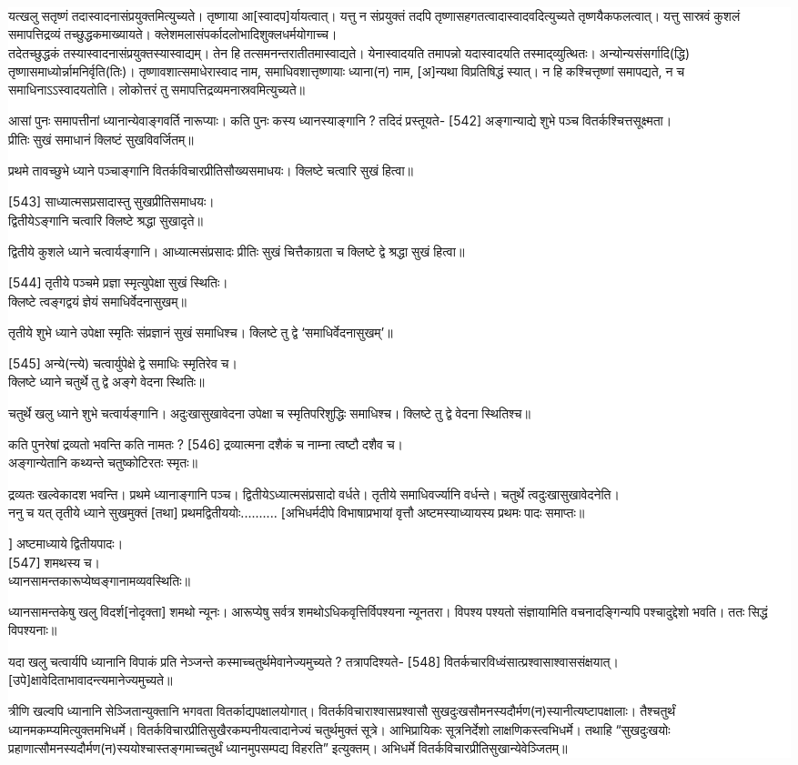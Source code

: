 यत्खलु सतृष्णं तदास्वादनासंप्रयुक्तमित्युच्यते। तृष्णाया आ[स्वादप]र्यायत्वात्। यत्तु न संप्रयुक्तं तदपि तृष्णासहगतत्वादास्वादवदित्युच्यते तृष्णयैकफलत्वात्। यत्तु सास्रवं कुशलं समापत्तिद्रव्यं तच्छुद्धकमाख्यायते। क्लेशमलासंपर्कादलोभादिशुक्लधर्मयोगाच्च।  
तदेतच्छुद्धकं तस्यास्वादनासंप्रयुक्तस्यास्वाद्यम्। तेन हि तत्समनन्तरातीतमास्वाद्यते। येनास्वादयति तमापन्नो यदास्वादयति तस्माद्‍व्युत्थितः। अन्योन्यसंसर्गादि(द्धि) तृष्णासमाध्योर्न्नामनिर्वृति(तिः)। तृष्णावशात्समाधेरास्वाद नाम, समाधिवशात्तृष्णायाः ध्याना(न) नाम, [अ]न्यथा विप्रतिषिद्धं स्यात्। न हि कश्‍चित्तृष्णां समापद्यते, न च समाधिनाऽऽस्वादयतोति। लोकोत्तरं तु समापत्तिद्रव्यमनास्रवमित्युच्यते॥

आसां पुनः समापत्तीनां ध्यानान्येवाङ्गवर्ति नारूप्याः। कति पुनः कस्य ध्यानस्याङ्गानि ? तदिदं प्रस्तूयते-
[542] अङ्गान्याद्ये शुभे पञ्च वितर्कश्‍चित्तसूक्ष्मता।  
प्रीतिः सुखं समाधानं क्लिष्टं सुखविवर्जितम्॥

प्रथमे तावच्छुभे ध्याने पञ्चाङ्गानि वितर्कविचारप्रीतिसौख्यसमाधयः। क्लिष्टे चत्वारि सुखं हित्वा॥

[543] साध्यात्मसप्रसादास्तु सुखप्रीतिसमाधयः।  
द्वितीयेऽङ्गानि चत्वारि क्लिष्टे श्रद्धा सुखादृते॥

द्वितीये कुशले ध्याने चत्वार्यङ्गानि। आध्यात्मसंप्रसादः प्रीतिः सुखं चित्तैकाग्रता च क्लिष्टे द्वे श्रद्धा सुखं हित्वा॥

[544] तृतीये पञ्चमे प्रज्ञा स्मृत्युपेक्षा सुखं स्थितिः।  
क्लिष्टे त्वङ्गद्वयं ज्ञेयं समाधिर्वेदनासुखम्॥

तृतीये शुभे ध्याने उपेक्षा स्मृतिः संप्रज्ञानं सुखं समाधिश्‍च। क्लिष्टे तु द्वे ‘समाधिर्वेदनासुखम्’॥

[545] अन्ये(न्त्ये) चत्वार्युपेक्षे द्वे समाधिः स्मृतिरेव च।  
क्लिष्टे ध्याने चतुर्थे तु द्वे अङ्गे वेदना स्थितिः॥

चतुर्थे खलु ध्याने शुभे चत्वार्यङ्गानि। अदुःखासुखावेदना उपेक्षा च स्मृतिपरिशुद्धिः समाधिश्‍च। क्लिष्टे तु द्वे वेदना स्थितिश्‍च॥

कति पुनरेषां द्रव्यतो भवन्ति कति नामतः ?
[546] द्रव्यात्मना दशैकं च नाम्ना त्वष्टौ दशैव च।  
अङ्गान्येतानि कथ्यन्ते चतुष्कोटिरतः स्मृतः॥

द्रव्यतः खल्वेकादश भवन्ति। प्रथमे ध्यानाङ्गानि पञ्च। द्वितीयेऽध्यात्मसंप्रसादो वर्धते। तृतीये समाधिवर्ज्यानि वर्धन्ते। चतुर्थे त्वदुःखासुखावेदनेति।  
ननु च यत् तृतीये ध्याने सुखमुक्तं [तथा] प्रथमद्वितीययोः..........
[अभिधर्मदीपे विभाषाप्रभायां वृत्तौ अष्टमस्याध्यायस्य प्रथमः पादः समाप्तः॥

]
अष्टमाध्याये 
द्वितीयपादः।  
[547] शमथस्य च।  
ध्यानसामन्तकारूप्येष्वङ्गानामव्यवस्थितिः॥

ध्यानसामन्तकेषु खलु विदर्श[नोदृक्ता] शमथो न्यूनः। आरूप्येषु सर्वत्र शमथोऽधिकवृत्तिर्विपश्यना न्यूनतरा। विपश्य पश्यतो संज्ञायामिति वचनादङ्गिन्यपि पश्चादुद्देशो भवति। ततः सिद्धं विपश्यनाः॥

यदा खलु चत्वार्यपि ध्यानानि विपाकं प्रति नेञ्जन्ते कस्माच्चतुर्थमेवानेज्यमुच्यते ? तत्रापदिश्यते-
[548] वितर्कचारविध्वंसात्प्रश्वासाश्‍वाससंक्षयात्।  
[उपे]क्षावेदिताभावादन्त्यमानेज्यमुच्यते॥

त्रीणि खल्वपि ध्यानानि सेञ्जितान्युक्तानि भगवता वितर्काद्यपक्षालयोगात्। वितर्कविचाराश्वासप्रश्वासौ सुखदुःखसौमनस्यदौर्मण(न)स्यानीत्यष्टापक्षालाः। तैश्चतुर्थं ध्यानमकम्प्यमित्युक्तमभिधर्मे। वितर्कविचारप्रीतिसुखैरकम्पनीयत्वादानेज्यं चतुर्थमुक्तं सूत्रे। आभिप्रायिकः सूत्रनिर्देशो लाक्षणिकस्त्वभिधर्मे। तथाहि “सुखदुःखयोः प्रहाणात्सौमनस्यदौर्मण(न)स्ययोश्चास्तङ्गमाच्चतुर्थं ध्यानमुपसम्पद्य विहरति” इत्युक्तम्। अभिधर्मे वितर्कविचारप्रीतिसुखान्येवेञ्जितम्॥
